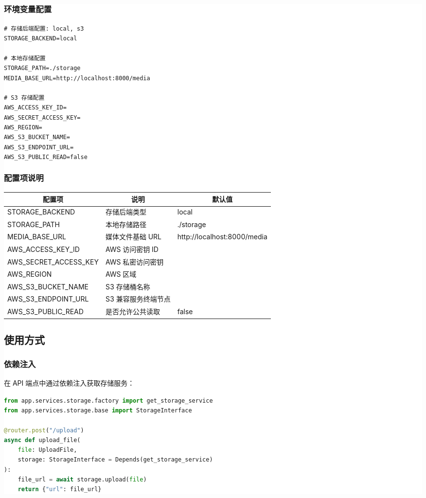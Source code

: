 ### 环境变量配置

```env
# 存储后端配置: local, s3
STORAGE_BACKEND=local

# 本地存储配置
STORAGE_PATH=./storage
MEDIA_BASE_URL=http://localhost:8000/media

# S3 存储配置
AWS_ACCESS_KEY_ID=
AWS_SECRET_ACCESS_KEY=
AWS_REGION=
AWS_S3_BUCKET_NAME=
AWS_S3_ENDPOINT_URL=
AWS_S3_PUBLIC_READ=false
```

### 配置项说明

| 配置项 | 说明 | 默认值 |
|--------|------|--------|
| STORAGE_BACKEND | 存储后端类型 | local |
| STORAGE_PATH | 本地存储路径 | ./storage |
| MEDIA_BASE_URL | 媒体文件基础 URL | http://localhost:8000/media |
| AWS_ACCESS_KEY_ID | AWS 访问密钥 ID |  |
| AWS_SECRET_ACCESS_KEY | AWS 私密访问密钥 |  |
| AWS_REGION | AWS 区域 |  |
| AWS_S3_BUCKET_NAME | S3 存储桶名称 |  |
| AWS_S3_ENDPOINT_URL | S3 兼容服务终端节点 |  |
| AWS_S3_PUBLIC_READ | 是否允许公共读取 | false |

## 使用方式

### 依赖注入

在 API 端点中通过依赖注入获取存储服务：

```python
from app.services.storage.factory import get_storage_service
from app.services.storage.base import StorageInterface

@router.post("/upload")
async def upload_file(
    file: UploadFile,
    storage: StorageInterface = Depends(get_storage_service)
):
    file_url = await storage.upload(file)
    return {"url": file_url}
```
